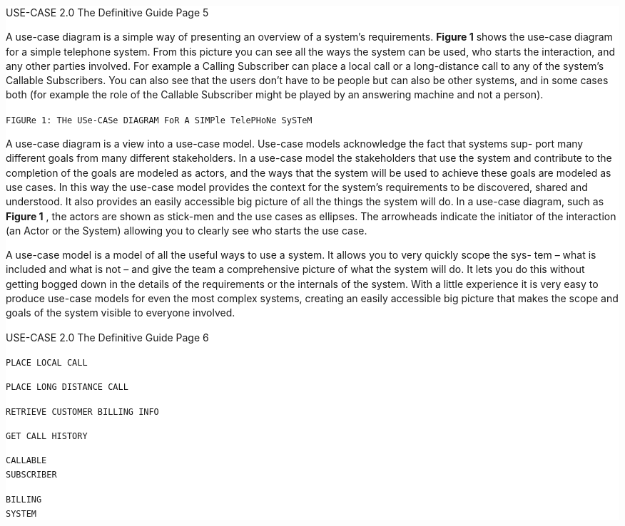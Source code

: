 USE-CASE 2.0 The Definitive Guide Page 5


A use-case diagram is a simple way of presenting an overview of a system’s requirements. **Figure 1** shows the
use-case diagram for a simple telephone system. From this picture you can see all the ways the system can be
used, who starts the interaction, and any other parties involved. For example a Calling Subscriber can place
a local call or a long-distance call to any of the system’s Callable Subscribers. You can also see that the users
don’t have to be people but can also be other systems, and in some cases both (for example the role of the
Callable Subscriber might be played by an answering machine and not a person).

```
FIGURe 1: THe USe-CASe DIAGRAM FoR A SIMPle TelePHoNe SySTeM
```
A use-case diagram is a view into a use-case model. Use-case models acknowledge the fact that systems sup-
port many different goals from many different stakeholders. In a use-case model the stakeholders that use the
system and contribute to the completion of the goals are modeled as actors, and the ways that the system will
be used to achieve these goals are modeled as use cases. In this way the use-case model provides the context
for the system’s requirements to be discovered, shared and understood. It also provides an easily accessible
big picture of all the things the system will do. In a use-case diagram, such as **Figure 1** , the actors are shown
as stick-men and the use cases as ellipses. The arrowheads indicate the initiator of the interaction (an Actor or
the System) allowing you to clearly see who starts the use case.

A use-case model is a model of all the useful ways to use a system. It allows you to very quickly scope the sys-
tem – what is included and what is not – and give the team a comprehensive picture of what the system will
do. It lets you do this without getting bogged down in the details of the requirements or the internals of the
system. With a little experience it is very easy to produce use-case models for even the most complex systems,
creating an easily accessible big picture that makes the scope and goals of the system visible to everyone
involved.

USE-CASE 2.0 The Definitive Guide Page 6

```
PLACE LOCAL CALL
```
```
PLACE LONG DISTANCE CALL
```
```
RETRIEVE CUSTOMER BILLING INFO
```
```
GET CALL HISTORY
```
```
CALLABLE
SUBSCRIBER
```
```
BILLING
SYSTEM
```
```
```